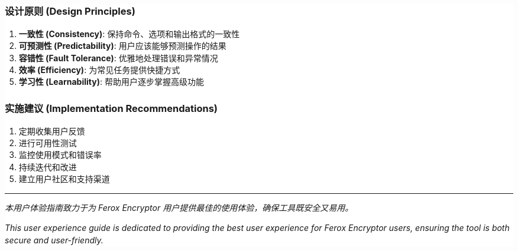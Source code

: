 ### 设计原则 (Design Principles)
1. **一致性 (Consistency)**: 保持命令、选项和输出格式的一致性
2. **可预测性 (Predictability)**: 用户应该能够预测操作的结果
3. **容错性 (Fault Tolerance)**: 优雅地处理错误和异常情况
4. **效率 (Efficiency)**: 为常见任务提供快捷方式
5. **学习性 (Learnability)**: 帮助用户逐步掌握高级功能

### 实施建议 (Implementation Recommendations)
1. 定期收集用户反馈
2. 进行可用性测试
3. 监控使用模式和错误率
4. 持续迭代和改进
5. 建立用户社区和支持渠道

---

*本用户体验指南致力于为 Ferox Encryptor 用户提供最佳的使用体验，确保工具既安全又易用。*

*This user experience guide is dedicated to providing the best user experience for Ferox Encryptor users, ensuring the tool is both secure and user-friendly.*
